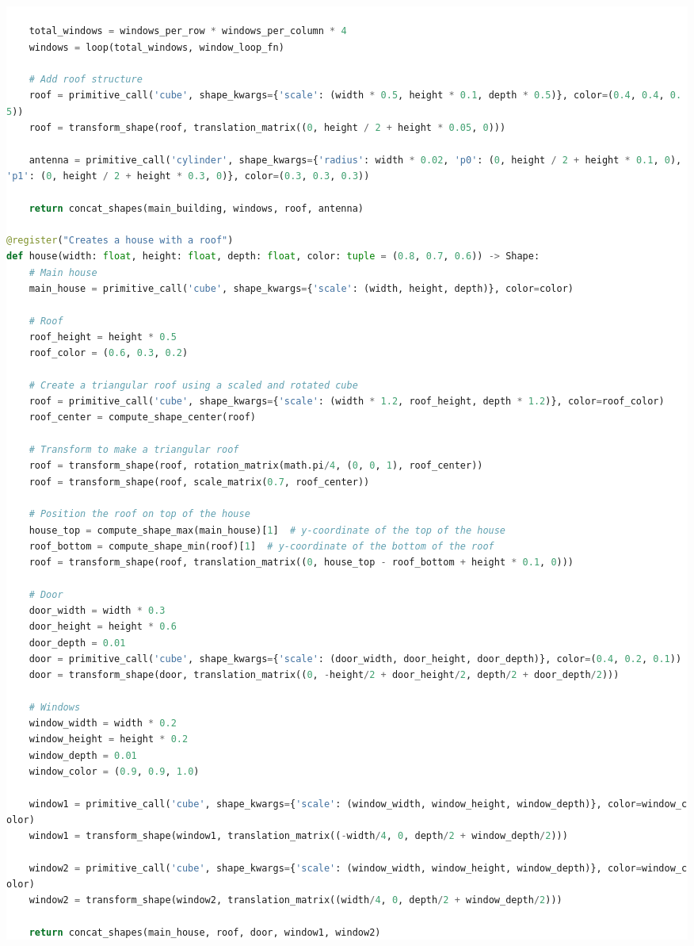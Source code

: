 ```python

    total_windows = windows_per_row * windows_per_column * 4
    windows = loop(total_windows, window_loop_fn)

    # Add roof structure
    roof = primitive_call('cube', shape_kwargs={'scale': (width * 0.5, height * 0.1, depth * 0.5)}, color=(0.4, 0.4, 0.5))
    roof = transform_shape(roof, translation_matrix((0, height / 2 + height * 0.05, 0)))

    antenna = primitive_call('cylinder', shape_kwargs={'radius': width * 0.02, 'p0': (0, height / 2 + height * 0.1, 0), 'p1': (0, height / 2 + height * 0.3, 0)}, color=(0.3, 0.3, 0.3))

    return concat_shapes(main_building, windows, roof, antenna)

@register("Creates a house with a roof")
def house(width: float, height: float, depth: float, color: tuple = (0.8, 0.7, 0.6)) -> Shape:
    # Main house
    main_house = primitive_call('cube', shape_kwargs={'scale': (width, height, depth)}, color=color)

    # Roof
    roof_height = height * 0.5
    roof_color = (0.6, 0.3, 0.2)

    # Create a triangular roof using a scaled and rotated cube
    roof = primitive_call('cube', shape_kwargs={'scale': (width * 1.2, roof_height, depth * 1.2)}, color=roof_color)
    roof_center = compute_shape_center(roof)

    # Transform to make a triangular roof
    roof = transform_shape(roof, rotation_matrix(math.pi/4, (0, 0, 1), roof_center))
    roof = transform_shape(roof, scale_matrix(0.7, roof_center))

    # Position the roof on top of the house
    house_top = compute_shape_max(main_house)[1]  # y-coordinate of the top of the house
    roof_bottom = compute_shape_min(roof)[1]  # y-coordinate of the bottom of the roof
    roof = transform_shape(roof, translation_matrix((0, house_top - roof_bottom + height * 0.1, 0)))

    # Door
    door_width = width * 0.3
    door_height = height * 0.6
    door_depth = 0.01
    door = primitive_call('cube', shape_kwargs={'scale': (door_width, door_height, door_depth)}, color=(0.4, 0.2, 0.1))
    door = transform_shape(door, translation_matrix((0, -height/2 + door_height/2, depth/2 + door_depth/2)))

    # Windows
    window_width = width * 0.2
    window_height = height * 0.2
    window_depth = 0.01
    window_color = (0.9, 0.9, 1.0)

    window1 = primitive_call('cube', shape_kwargs={'scale': (window_width, window_height, window_depth)}, color=window_color)
    window1 = transform_shape(window1, translation_matrix((-width/4, 0, depth/2 + window_depth/2)))

    window2 = primitive_call('cube', shape_kwargs={'scale': (window_width, window_height, window_depth)}, color=window_color)
    window2 = transform_shape(window2, translation_matrix((width/4, 0, depth/2 + window_depth/2)))

    return concat_shapes(main_house, roof, door, window1, window2)
```